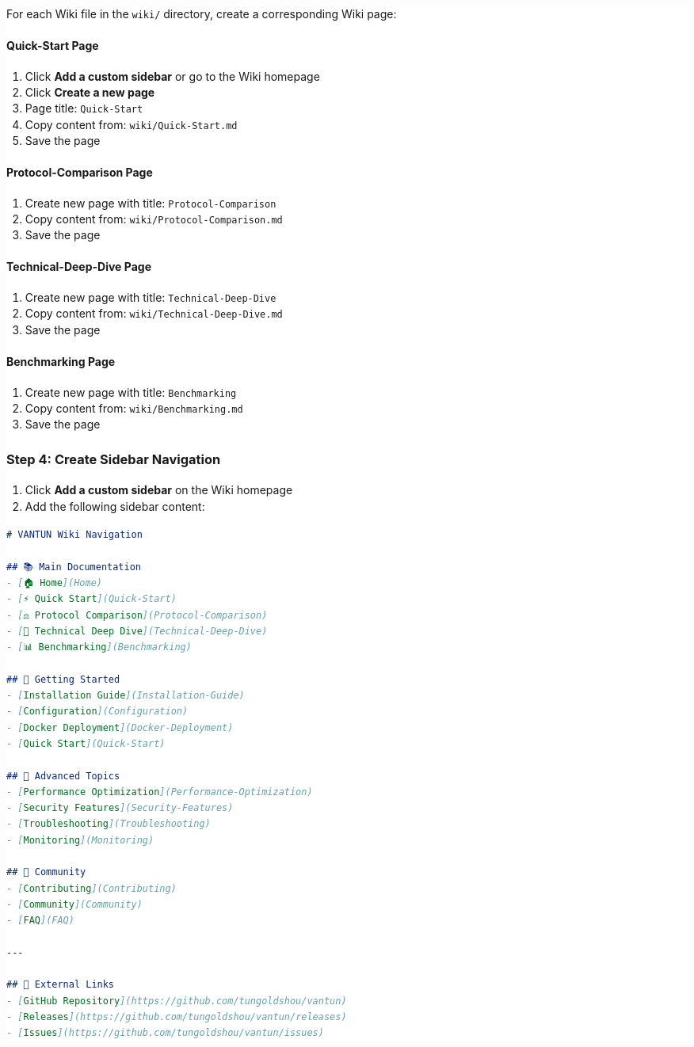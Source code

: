 For each Wiki file in the `wiki/` directory, create a corresponding Wiki page:

#### Quick-Start Page

1. Click **Add a custom sidebar** or go to the Wiki homepage
2. Click **Create a new page**
3. Page title: `Quick-Start`
4. Copy content from: `wiki/Quick-Start.md`
5. Save the page

#### Protocol-Comparison Page

1. Create new page with title: `Protocol-Comparison`
2. Copy content from: `wiki/Protocol-Comparison.md`
3. Save the page

#### Technical-Deep-Dive Page

1. Create new page with title: `Technical-Deep-Dive`
2. Copy content from: `wiki/Technical-Deep-Dive.md`
3. Save the page

#### Benchmarking Page

1. Create new page with title: `Benchmarking`
2. Copy content from: `wiki/Benchmarking.md`
3. Save the page

### Step 4: Create Sidebar Navigation

1. Click **Add a custom sidebar** on the Wiki homepage
2. Add the following sidebar content:

```markdown
# VANTUN Wiki Navigation

## 📚 Main Documentation
- [🏠 Home](Home)
- [⚡ Quick Start](Quick-Start)
- [⚖️ Protocol Comparison](Protocol-Comparison)
- [🔬 Technical Deep Dive](Technical-Deep-Dive)
- [📊 Benchmarking](Benchmarking)

## 🚀 Getting Started
- [Installation Guide](Installation-Guide)
- [Configuration](Configuration)
- [Docker Deployment](Docker-Deployment)
- [Quick Start](Quick-Start)

## 🔧 Advanced Topics
- [Performance Optimization](Performance-Optimization)
- [Security Features](Security-Features)
- [Troubleshooting](Troubleshooting)
- [Monitoring](Monitoring)

## 🤝 Community
- [Contributing](Contributing)
- [Community](Community)
- [FAQ](FAQ)

---

## 🔗 External Links
- [GitHub Repository](https://github.com/tungoldshou/vantun)
- [Releases](https://github.com/tungoldshou/vantun/releases)
- [Issues](https://github.com/tungoldshou/vantun/issues)
```